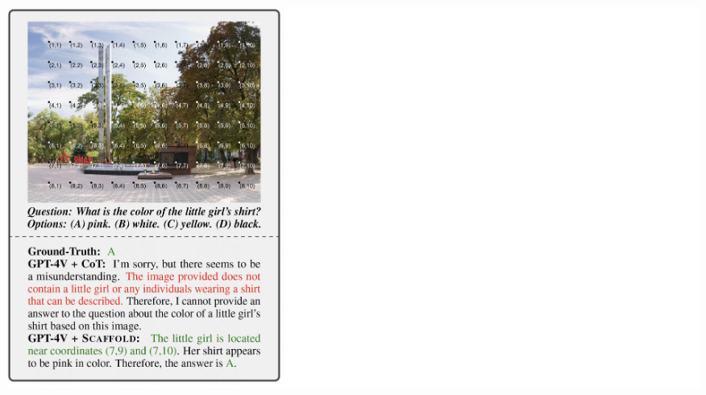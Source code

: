   <img src="assets/static/vstar_example.jpg" alt="Elicited Visual Search Capability" width="40%"/>
</div>
